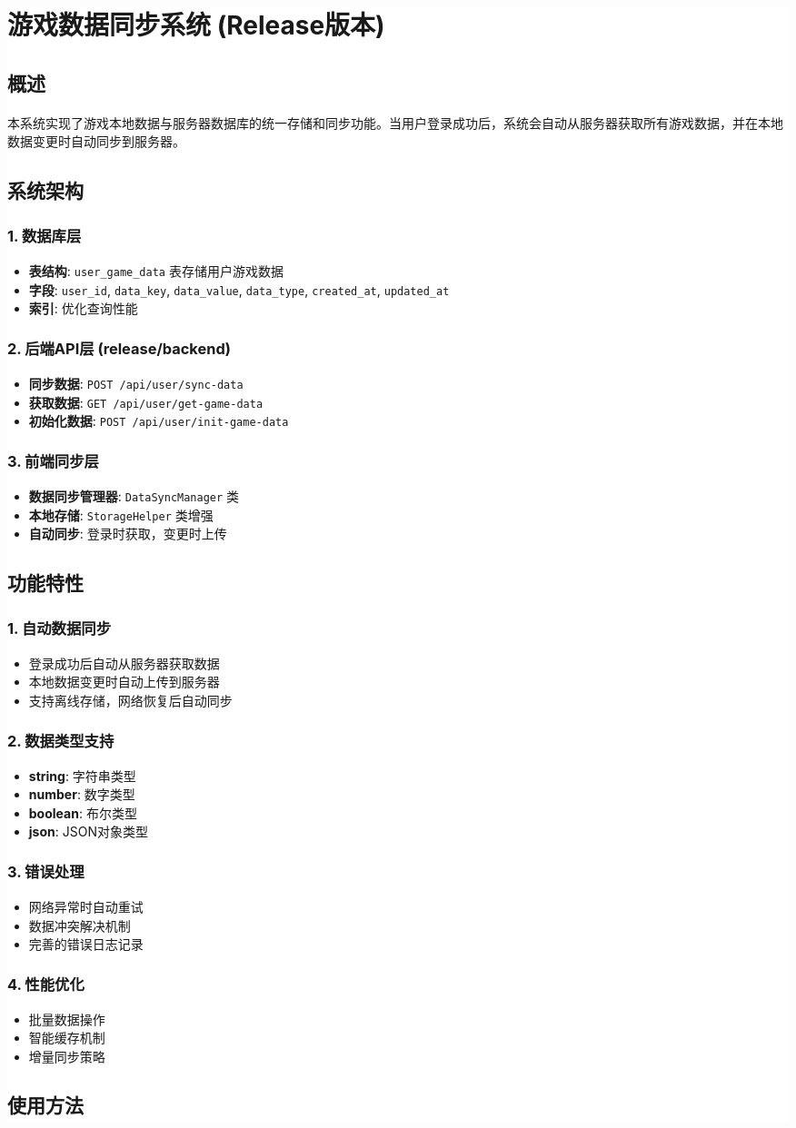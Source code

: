 # 游戏数据同步系统 (Release版本)

## 概述

本系统实现了游戏本地数据与服务器数据库的统一存储和同步功能。当用户登录成功后，系统会自动从服务器获取所有游戏数据，并在本地数据变更时自动同步到服务器。

## 系统架构

### 1. 数据库层
- **表结构**: `user_game_data` 表存储用户游戏数据
- **字段**: `user_id`, `data_key`, `data_value`, `data_type`, `created_at`, `updated_at`
- **索引**: 优化查询性能

### 2. 后端API层 (release/backend)
- **同步数据**: `POST /api/user/sync-data`
- **获取数据**: `GET /api/user/get-game-data`
- **初始化数据**: `POST /api/user/init-game-data`

### 3. 前端同步层
- **数据同步管理器**: `DataSyncManager` 类
- **本地存储**: `StorageHelper` 类增强
- **自动同步**: 登录时获取，变更时上传

## 功能特性

### 1. 自动数据同步
- 登录成功后自动从服务器获取数据
- 本地数据变更时自动上传到服务器
- 支持离线存储，网络恢复后自动同步

### 2. 数据类型支持
- **string**: 字符串类型
- **number**: 数字类型
- **boolean**: 布尔类型
- **json**: JSON对象类型

### 3. 错误处理
- 网络异常时自动重试
- 数据冲突解决机制
- 完善的错误日志记录

### 4. 性能优化
- 批量数据操作
- 智能缓存机制
- 增量同步策略

## 使用方法
